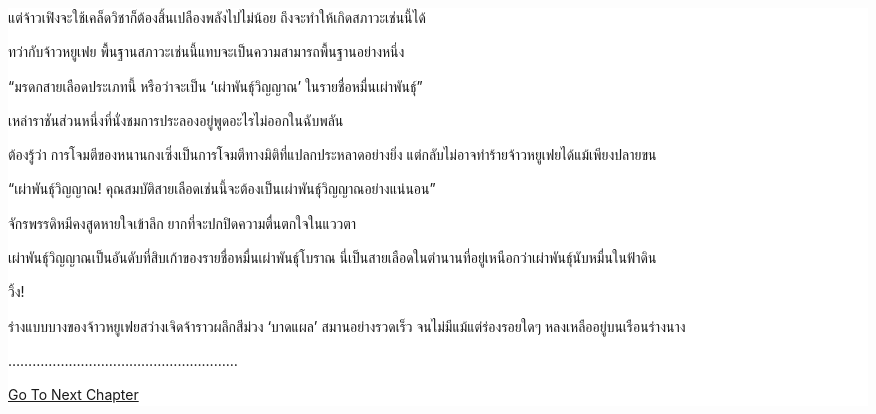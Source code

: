 แต่จ้าวเฟิงจะใช้เคล็ดวิชาก็ต้องสิ้นเปลืองพลังไปไม่น้อย ถึงจะทำให้เกิดสภาวะเช่นนี้ได้

ทว่ากับจ้าวหยูเฟย พื้นฐานสภาวะเช่นนี้แทบจะเป็นความสามารถพื้นฐานอย่างหนึ่ง

“มรดกสายเลือดประเภทนี้ หรือว่าจะเป็น ‘เผ่าพันธุ์วิญญาณ’ ในรายชื่อหมื่นเผ่าพันธุ์”

เหล่าราชันส่วนหนึ่งที่นั่งชมการประลองอยู่พูดอะไรไม่ออกในฉับพลัน

ต้องรู้ว่า การโจมตีของหนานกงเซิ่งเป็นการโจมตีทางมิติที่แปลกประหลาดอย่างยิ่ง แต่กลับไม่อาจทำร้ายจ้าวหยูเฟยได้แม้เพียงปลายขน

“เผ่าพันธุ์วิญญาณ! คุณสมบัติสายเลือดเช่นนี้จะต้องเป็นเผ่าพันธุ์วิญญาณอย่างแน่นอน”

จักรพรรดิหมีคงสูดหายใจเข้าลึก ยากที่จะปกปิดความตื่นตกใจในแววตา

เผ่าพันธุ์วิญญาณเป็นอันดับที่สิบเก้าของรายชื่อหมื่นเผ่าพันธุ์โบราณ นี่เป็นสายเลือดในตำนานที่อยู่เหนือกว่าเผ่าพันธุ์นับหมื่นในฟ้าดิน

วิ้ง!

ร่างแบบบางของจ้าวหยูเฟยสว่างเจิดจ้าราวผลึกสีม่วง ‘บาดแผล’ สมานอย่างรวดเร็ว จนไม่มีแม้แต่ร่องรอยใดๆ หลงเหลืออยู่บนเรือนร่างนาง

…………………………………………………



[Go To Next Chapter]( ./118.md)